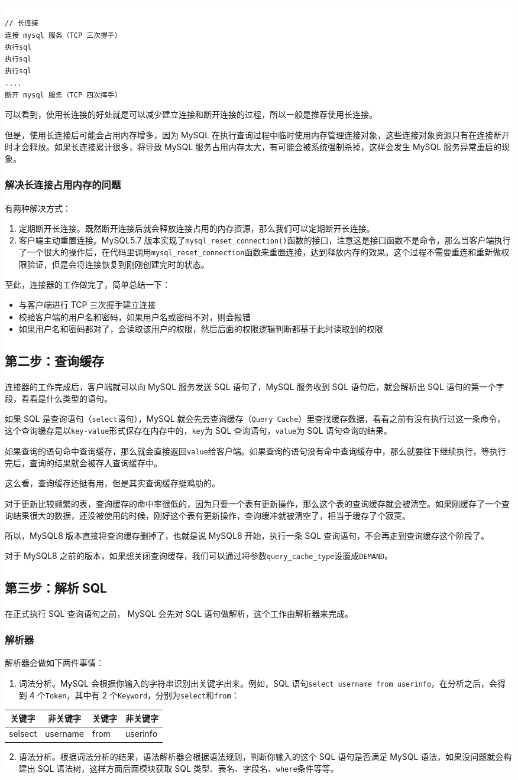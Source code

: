 ```

// 长连接
连接 mysql 服务（TCP 三次握手）
执行sql
执行sql
执行sql
....
断开 mysql 服务（TCP 四次挥手）
```
可以看到，使用长连接的好处就是可以减少建立连接和断开连接的过程，所以一般是推荐使用长连接。

但是，使用长连接后可能会占用内存增多，因为 MySQL 在执行查询过程中临时使用内存管理连接对象，这些连接对象资源只有在连接断开时才会释放。如果长连接累计很多，将导致 MySQL 服务占用内存太大，有可能会被系统强制杀掉，这样会发生 MySQL 服务异常重启的现象。
### 解决长连接占用内存的问题
有两种解决方式：
1. 定期断开长连接。既然断开连接后就会释放连接占用的内存资源，那么我们可以定期断开长连接。
2. 客户端主动重置连接。MySQL5.7 版本实现了`mysql_reset_connection()`函数的接口，注意这是接口函数不是命令，那么当客户端执行了一个很大的操作后，在代码里调用`mysql_reset_connection`函数来重置连接，达到释放内存的效果。这个过程不需要重连和重新做权限验证，但是会将连接恢复到刚刚创建完时的状态。

至此，连接器的工作做完了，简单总结一下：
* 与客户端进行 TCP 三次握手建立连接
* 校验客户端的用户名和密码，如果用户名或密码不对，则会报错
* 如果用户名和密码都对了，会读取该用户的权限，然后后面的权限逻辑判断都基于此时读取到的权限

## 第二步：查询缓存
连接器的工作完成后，客户端就可以向 MySQL 服务发送 SQL 语句了，MySQL 服务收到 SQL 语句后，就会解析出 SQL 语句的第一个字段，看看是什么类型的语句。

如果 SQL 是查询语句（`select`语句），MySQL 就会先去查询缓存（`Query Cache`）里查找缓存数据，看看之前有没有执行过这一条命令，这个查询缓存是以`key-value`形式保存在内存中的，`key`为 SQL 查询语句，`value`为 SQL 语句查询的结果。

如果查询的语句命中查询缓存，那么就会直接返回`value`给客户端。如果查询的语句没有命中查询缓存中，那么就要往下继续执行，等执行完后，查询的结果就会被存入查询缓存中。

这么看，查询缓存还挺有用，但是其实查询缓存挺鸡肋的。

对于更新比较频繁的表，查询缓存的命中率很低的，因为只要一个表有更新操作，那么这个表的查询缓存就会被清空。如果刚缓存了一个查询结果很大的数据，还没被使用的时候，刚好这个表有更新操作，查询缓冲就被清空了，相当于缓存了个寂寞。

所以，MySQL8 版本直接将查询缓存删掉了，也就是说 MySQL8 开始，执行一条 SQL 查询语句，不会再走到查询缓存这个阶段了。

对于 MySQL8 之前的版本，如果想关闭查询缓存，我们可以通过将参数`query_cache_type`设置成`DEMAND`。
## 第三步：解析 SQL
在正式执行 SQL 查询语句之前， MySQL 会先对 SQL 语句做解析，这个工作由解析器来完成。
### 解析器
解析器会做如下两件事情：
1. 词法分析。MySQL 会根据你输入的字符串识别出关键字出来。例如，SQL 语句`select username from userinfo`，在分析之后，会得到 4 个`Token`，其中有 2 个`Keyword`，分别为`select`和`from`：

| 关键字  | 非关键字  | 关键字  | 非关键字  |
|---|---|---|---|
| selsect  | username  | from  | userinfo  |
2. 语法分析。根据词法分析的结果，语法解析器会根据语法规则，判断你输入的这个 SQL 语句是否满足 MySQL 语法，如果没问题就会构建出 SQL 语法树，这样方面后面模块获取 SQL 类型、表名、字段名、`where`条件等等。
